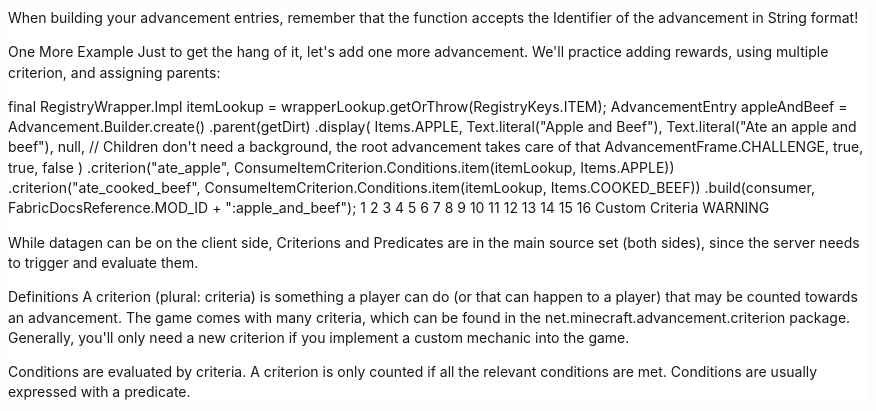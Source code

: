
When building your advancement entries, remember that the function accepts the Identifier of the advancement in String format!

One More Example
Just to get the hang of it, let's add one more advancement. We'll practice adding rewards, using multiple criterion, and assigning parents:


final RegistryWrapper.Impl<Item> itemLookup = wrapperLookup.getOrThrow(RegistryKeys.ITEM);
AdvancementEntry appleAndBeef = Advancement.Builder.create()
        .parent(getDirt)
        .display(
                Items.APPLE,
                Text.literal("Apple and Beef"),
                Text.literal("Ate an apple and beef"),
                null, // Children don't need a background, the root advancement takes care of that
                AdvancementFrame.CHALLENGE,
                true,
                true,
                false
        )
        .criterion("ate_apple", ConsumeItemCriterion.Conditions.item(itemLookup, Items.APPLE))
        .criterion("ate_cooked_beef", ConsumeItemCriterion.Conditions.item(itemLookup, Items.COOKED_BEEF))
        .build(consumer, FabricDocsReference.MOD_ID + ":apple_and_beef");
1
2
3
4
5
6
7
8
9
10
11
12
13
14
15
16
Custom Criteria
WARNING

While datagen can be on the client side, Criterions and Predicates are in the main source set (both sides), since the server needs to trigger and evaluate them.

Definitions
A criterion (plural: criteria) is something a player can do (or that can happen to a player) that may be counted towards an advancement. The game comes with many criteria, which can be found in the net.minecraft.advancement.criterion package. Generally, you'll only need a new criterion if you implement a custom mechanic into the game.

Conditions are evaluated by criteria. A criterion is only counted if all the relevant conditions are met. Conditions are usually expressed with a predicate.
